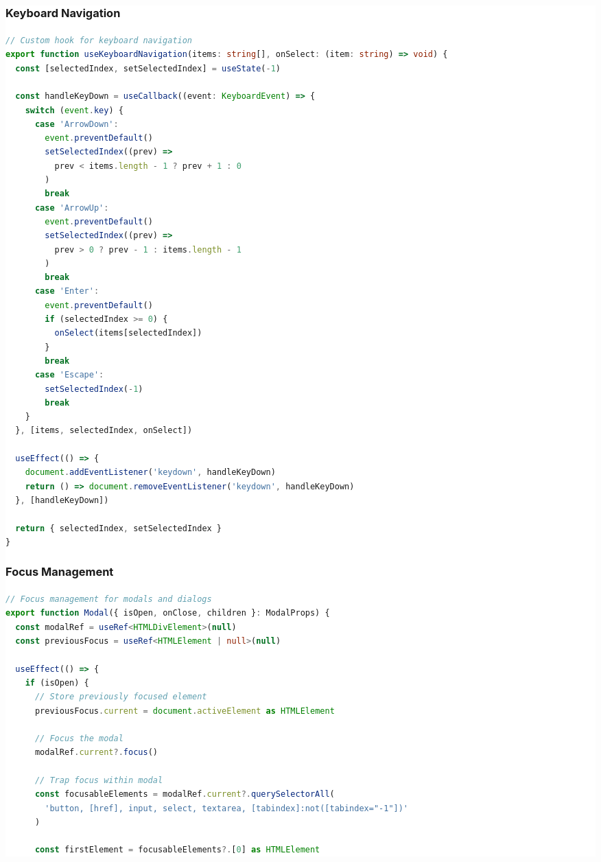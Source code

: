 ### Keyboard Navigation

```typescript
// Custom hook for keyboard navigation
export function useKeyboardNavigation(items: string[], onSelect: (item: string) => void) {
  const [selectedIndex, setSelectedIndex] = useState(-1)
  
  const handleKeyDown = useCallback((event: KeyboardEvent) => {
    switch (event.key) {
      case 'ArrowDown':
        event.preventDefault()
        setSelectedIndex((prev) => 
          prev < items.length - 1 ? prev + 1 : 0
        )
        break
      case 'ArrowUp':
        event.preventDefault()
        setSelectedIndex((prev) => 
          prev > 0 ? prev - 1 : items.length - 1
        )
        break
      case 'Enter':
        event.preventDefault()
        if (selectedIndex >= 0) {
          onSelect(items[selectedIndex])
        }
        break
      case 'Escape':
        setSelectedIndex(-1)
        break
    }
  }, [items, selectedIndex, onSelect])
  
  useEffect(() => {
    document.addEventListener('keydown', handleKeyDown)
    return () => document.removeEventListener('keydown', handleKeyDown)
  }, [handleKeyDown])
  
  return { selectedIndex, setSelectedIndex }
}
```

### Focus Management

```typescript
// Focus management for modals and dialogs
export function Modal({ isOpen, onClose, children }: ModalProps) {
  const modalRef = useRef<HTMLDivElement>(null)
  const previousFocus = useRef<HTMLElement | null>(null)
  
  useEffect(() => {
    if (isOpen) {
      // Store previously focused element
      previousFocus.current = document.activeElement as HTMLElement
      
      // Focus the modal
      modalRef.current?.focus()
      
      // Trap focus within modal
      const focusableElements = modalRef.current?.querySelectorAll(
        'button, [href], input, select, textarea, [tabindex]:not([tabindex="-1"])'
      )
      
      const firstElement = focusableElements?.[0] as HTMLElement
```